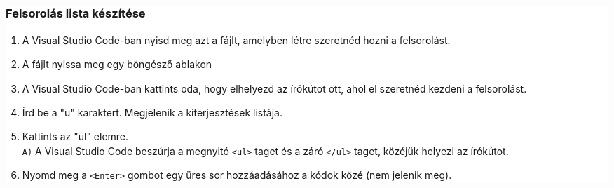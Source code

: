 ### Felsorolás lista készítése
1. A Visual
Studio
Code-ban
nyisd meg
azt a fájlt,
amelyben
létre
szeretnéd
hozni a
felsorolást.

2. A fájlt
nyissa meg
egy
böngésző
ablakon

3. A Visual
Studio
Code-ban
kattints
oda, hogy
elhelyezd az
írókútot ott,
ahol el
szeretnéd
kezdeni a
felsorolást.

4. Írd be a "u"
karaktert.
Megjelenik a
kiterjesztések listája.

5. Kattints az
"ul" elemre. \
    `A)` A Visual Studio
    Code beszúrja a
    megnyitó `<ul>` taget
    és a záró `</ul>`
    taget, közéjük helyezi
    az írókútot.

6. Nyomd meg a
`<Enter>` gombot
egy üres sor
hozzáadásához a kódok közé (nem jelenik meg).

